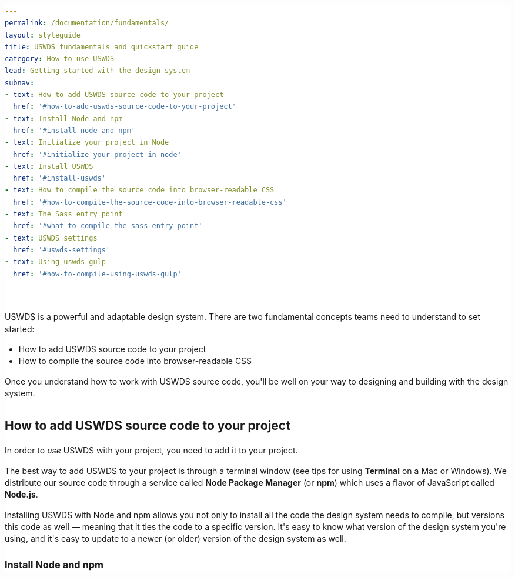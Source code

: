 ```yaml
---
permalink: /documentation/fundamentals/
layout: styleguide
title: USWDS fundamentals and quickstart guide
category: How to use USWDS
lead: Getting started with the design system
subnav:
- text: How to add USWDS source code to your project
  href: '#how-to-add-uswds-source-code-to-your-project'
- text: Install Node and npm
  href: '#install-node-and-npm'
- text: Initialize your project in Node
  href: '#initialize-your-project-in-node'
- text: Install USWDS
  href: '#install-uswds'
- text: How to compile the source code into browser-readable CSS
  href: '#how-to-compile-the-source-code-into-browser-readable-css'
- text: The Sass entry point
  href: '#what-to-compile-the-sass-entry-point'
- text: USWDS settings
  href: '#uswds-settings'
- text: Using uswds-gulp
  href: '#how-to-compile-using-uswds-gulp'

---
```


USWDS is a powerful and adaptable design system. There are two fundamental concepts teams need to understand to set started:

- How to add USWDS source code to your project
- How to compile the source code into browser-readable CSS

Once you understand how to work with USWDS source code, you'll be well on your way to designing and building with the design system.

## How to add USWDS source code to your project

In order to _use_ USWDS with your project, you need to add it to your project.

The best way to add USWDS to your project is through a terminal window (see tips for using **Terminal** on a [Mac](https://support.apple.com/guide/terminal/open-or-quit-terminal-apd5265185d-f365-44cb-8b09-71a064a42125/mac) or [Windows](https://www.microsoft.com/en-us/p/windows-terminal/9n0dx20hk701?rtc=1&activetab=pivot:overviewtab)). We distribute our source code through a service called **Node Package Manager** (or **npm**) which uses a flavor of JavaScript called **Node.js**.

Installing USWDS with Node and npm allows you not only to install all the code the design system needs to compile, but versions this code as well — meaning that it ties the code to a specific version. It's easy to know what version of the design system you're using, and it's easy to update to a newer (or older) version of the design system as well.

### Install Node and npm
